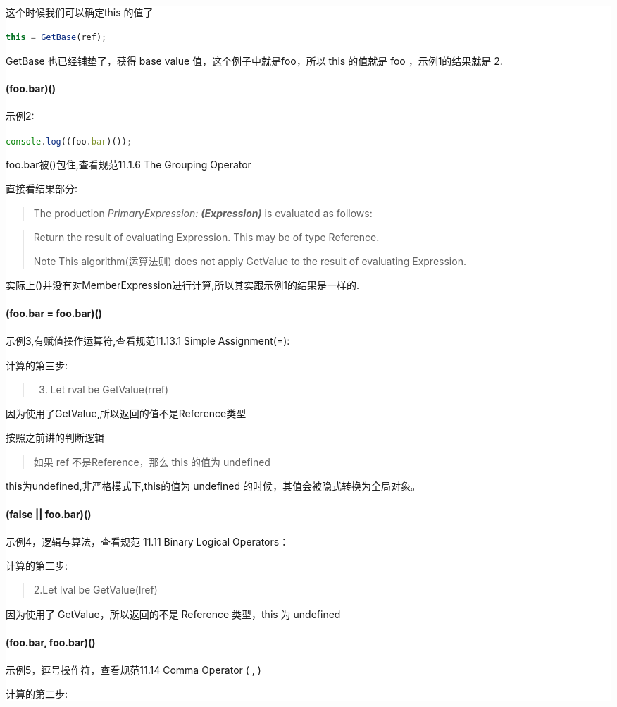 这个时候我们可以确定this 的值了

```javascript
this = GetBase(ref);
```

GetBase 也已经铺垫了，获得 base value 值，这个例子中就是foo，所以 this 的值就是 foo ，示例1的结果就是 2.

#### (foo.bar)()

示例2:

```javascript
console.log((foo.bar)());
```

foo.bar被()包住,查看规范11.1.6 The Grouping Operator

直接看结果部分:

> The production *PrimaryExpression: **(Expression)*** is evaluated as follows:

> Return the result of evaluating Expression. This may be of type Reference.
>
> Note This algorithm(运算法则) does not apply GetValue to the result of evaluating Expression.

实际上()并没有对MemberExpression进行计算,所以其实跟示例1的结果是一样的.



#### (foo.bar = foo.bar)()

示例3,有赋值操作运算符,查看规范11.13.1 Simple Assignment(=):

计算的第三步:

> 3. Let rval be GetValue(rref)

因为使用了GetValue,所以返回的值不是Reference类型

按照之前讲的判断逻辑

> 如果 ref 不是Reference，那么 this 的值为 undefined

this为undefined,非严格模式下,this的值为 undefined 的时候，其值会被隐式转换为全局对象。



#### (false || foo.bar)()

示例4，逻辑与算法，查看规范 11.11 Binary Logical Operators：

计算的第二步:

> 2.Let lval be GetValue(lref)

因为使用了 GetValue，所以返回的不是 Reference 类型，this 为 undefined



#### (foo.bar, foo.bar)()

示例5，逗号操作符，查看规范11.14 Comma Operator ( , )

计算的第二步:

